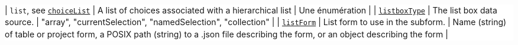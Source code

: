 | `list`, see [`choiceList`](properties_DataSource.md#choice-list)                                                                                                                                                                                                                                                                                                                                                                                                                                                                                                                                                     | A list of choices associated with a hierarchical list                                                                                                                                                                                                                     | Une énumération                                                                                                                                                                                                                                                                                                                                                                                                                                                                                                                                                                                                                                                                                                                                                                                                                                                                                                                                                                                                                                                                                                                |
| [`listboxType`](properties_Object.md#data-source)                                                                                                                                                                                                                                                                                                                                                                                                                                                                                                                                                                    | The list box data source.                                                                                                                                                                                                                                                 | "array", "currentSelection", "namedSelection", "collection"                                                                                                                                                                                                                                                                                                                                                                                                                                                                                                                                                                                                                                                                                                                                                                                                                                                                                                                                                                                                                                                                    |
| [`listForm`](properties_Subform.md#list-form)                                                                                                                                                                                                                                                                                                                                                                                                                                                                                                                                                                        | List form to use in the subform.                                                                                                                                                                                                                                          | Name (string) of table or project form, a POSIX path (string) to a .json file describing the form, or an object describing the form                                                                                                                                                                                                                                                                                                                                                                                                                                                                                                                                                                                                                                                                                                                                                                                                                                                                                                                                                      |